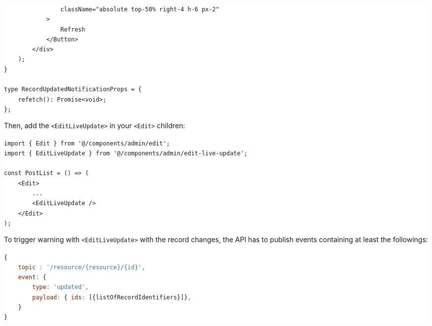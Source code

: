 ```tsx
                className="absolute top-50% right-4 h-6 px-2"
            >
                Refresh
            </Button>
        </div>
    );
}

type RecordUpdatedNotificationProps = {
    refetch(): Promise<void>;
};
```

Then, add the `<EditLiveUpdate>` in your `<Edit>` children:

```tsx
import { Edit } from '@/components/admin/edit';
import { EditLiveUpdate } from '@/components/admin/edit-live-update';

const PostList = () => (
    <Edit>
        ...
        <EditLiveUpdate />
    </Edit>
);
```

To trigger warning with `<EditLiveUpdate>` with the record changes, the API has to publish events containing at least the followings:

```js
{
    topic : '/resource/{resource}/{id}',
    event: {
        type: 'updated',
        payload: { ids: [{listOfRecordIdentifiers}]},
    }
}
```
